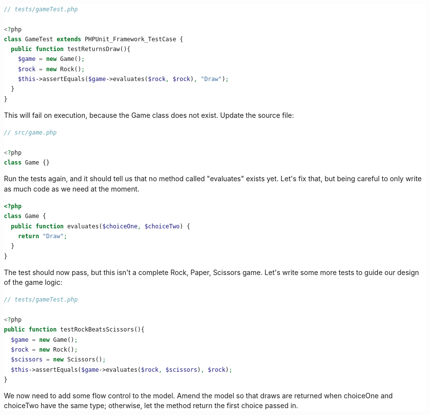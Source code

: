 ```php
// tests/gameTest.php

<?php
class GameTest extends PHPUnit_Framework_TestCase {
  public function testReturnsDraw(){
    $game = new Game();
    $rock = new Rock();
    $this->assertEquals($game->evaluates($rock, $rock), "Draw");
  }
}

```
This will fail on execution, because the Game class does not exist. Update the source file:

```php
// src/game.php

<?php
class Game {}

```

Run the tests again, and it should tell us that no method called "evaluates" exists yet. Let's fix that, but being careful to only write as much code as we need at the moment.

```php
<?php
class Game {
  public function evaluates($choiceOne, $choiceTwo) {
    return "Draw";
  }
}

```

The test should now pass, but this isn't a complete Rock, Paper, Scissors game. Let's write some more tests to guide our design of the game logic:

```php
// tests/gameTest.php

<?php
public function testRockBeatsScissors(){
  $game = new Game();
  $rock = new Rock();
  $scissors = new Scissors();
  $this->assertEquals($game->evaluates($rock, $scissors), $rock);
}

```

We now need to add some flow control to the model. Amend the model so that draws are returned when choiceOne and choiceTwo have the same type; otherwise, let the method return the first choice passed in.
